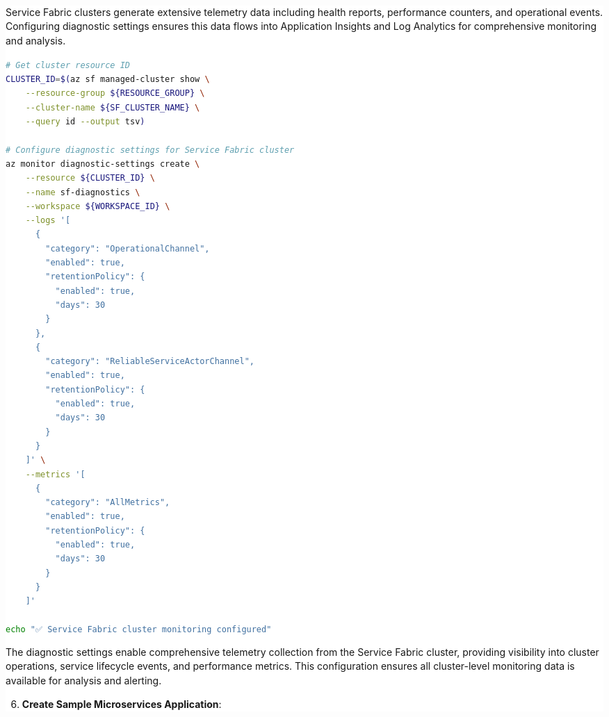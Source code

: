    Service Fabric clusters generate extensive telemetry data including health reports, performance counters, and operational events. Configuring diagnostic settings ensures this data flows into Application Insights and Log Analytics for comprehensive monitoring and analysis.

   ```bash
   # Get cluster resource ID
   CLUSTER_ID=$(az sf managed-cluster show \
       --resource-group ${RESOURCE_GROUP} \
       --cluster-name ${SF_CLUSTER_NAME} \
       --query id --output tsv)

   # Configure diagnostic settings for Service Fabric cluster
   az monitor diagnostic-settings create \
       --resource ${CLUSTER_ID} \
       --name sf-diagnostics \
       --workspace ${WORKSPACE_ID} \
       --logs '[
         {
           "category": "OperationalChannel",
           "enabled": true,
           "retentionPolicy": {
             "enabled": true,
             "days": 30
           }
         },
         {
           "category": "ReliableServiceActorChannel",
           "enabled": true,
           "retentionPolicy": {
             "enabled": true,
             "days": 30
           }
         }
       ]' \
       --metrics '[
         {
           "category": "AllMetrics",
           "enabled": true,
           "retentionPolicy": {
             "enabled": true,
             "days": 30
           }
         }
       ]'

   echo "✅ Service Fabric cluster monitoring configured"
   ```

   The diagnostic settings enable comprehensive telemetry collection from the Service Fabric cluster, providing visibility into cluster operations, service lifecycle events, and performance metrics. This configuration ensures all cluster-level monitoring data is available for analysis and alerting.

6. **Create Sample Microservices Application**:
